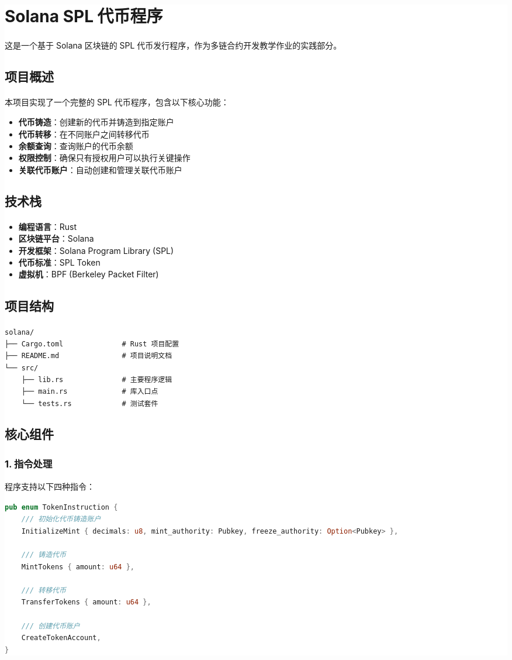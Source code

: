 # Solana SPL 代币程序

这是一个基于 Solana 区块链的 SPL 代币发行程序，作为多链合约开发教学作业的实践部分。

## 项目概述

本项目实现了一个完整的 SPL 代币程序，包含以下核心功能：

- **代币铸造**：创建新的代币并铸造到指定账户
- **代币转移**：在不同账户之间转移代币
- **余额查询**：查询账户的代币余额
- **权限控制**：确保只有授权用户可以执行关键操作
- **关联代币账户**：自动创建和管理关联代币账户

## 技术栈

- **编程语言**：Rust
- **区块链平台**：Solana
- **开发框架**：Solana Program Library (SPL)
- **代币标准**：SPL Token
- **虚拟机**：BPF (Berkeley Packet Filter)

## 项目结构

```
solana/
├── Cargo.toml              # Rust 项目配置
├── README.md               # 项目说明文档
└── src/
    ├── lib.rs              # 主要程序逻辑
    ├── main.rs             # 库入口点
    └── tests.rs            # 测试套件
```

## 核心组件

### 1. 指令处理

程序支持以下四种指令：

```rust
pub enum TokenInstruction {
    /// 初始化代币铸造账户
    InitializeMint { decimals: u8, mint_authority: Pubkey, freeze_authority: Option<Pubkey> },

    /// 铸造代币
    MintTokens { amount: u64 },

    /// 转移代币
    TransferTokens { amount: u64 },

    /// 创建代币账户
    CreateTokenAccount,
}
```
